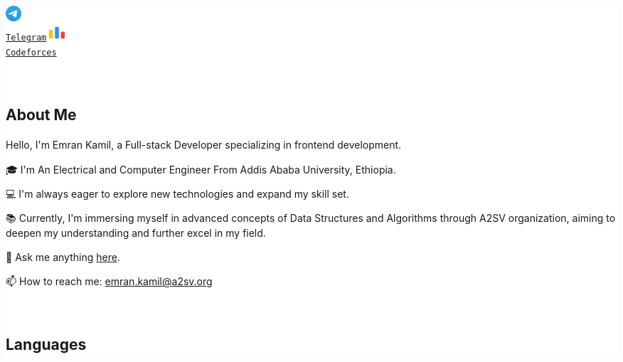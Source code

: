   <code><a href="https://t.me/emex_nord" title="Telegram Profile"><img width="22" src="images/telegram.svg"> Telegram</a></code>
  <code><a href="https://codeforces.com/profile/emexnord" title="Codeforces Profile"><img width="22" src="images/code-forces.svg"> Codeforces</a></code>
</h5>
<br>


## About Me

  Hello, I'm Emran Kamil, a Full-stack Developer specializing in frontend development.
  
🎓 I'm An Electrical and Computer Engineer From Addis Ababa University, Ethiopia.

💻 I'm always eager to explore new technologies and expand my skill set.

📚 Currently, I'm immersing myself in advanced concepts of Data Structures and Algorithms through A2SV organization, aiming to deepen my understanding and further excel in my field.

💬 Ask me anything [here](https://github.com/emrankamil/emrankamil/issues).

📫 How to reach me: [emran.kamil@a2sv.org](mailto:emran.kamil@a2sv.org)

<br>

## Languages
